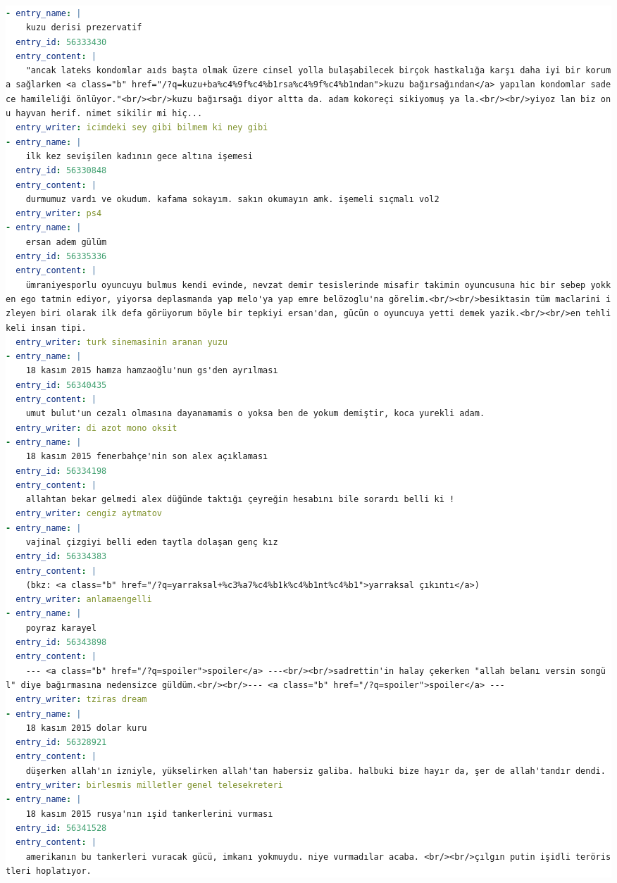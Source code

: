 ```yaml
- entry_name: |
    kuzu derisi prezervatif
  entry_id: 56333430
  entry_content: |
    "ancak lateks kondomlar aıds başta olmak üzere cinsel yolla bulaşabilecek birçok hastkalığa karşı daha iyi bir koruma sağlarken <a class="b" href="/?q=kuzu+ba%c4%9f%c4%b1rsa%c4%9f%c4%b1ndan">kuzu bağırsağından</a> yapılan kondomlar sadece hamileliği önlüyor."<br/><br/>kuzu bağırsağı diyor altta da. adam kokoreçi sikiyomuş ya la.<br/><br/>yiyoz lan biz onu hayvan herif. nimet sikilir mi hiç...
  entry_writer: icimdeki sey gibi bilmem ki ney gibi
- entry_name: |
    ilk kez sevişilen kadının gece altına işemesi
  entry_id: 56330848
  entry_content: |
    durmumuz vardı ve okudum. kafama sokayım. sakın okumayın amk. işemeli sıçmalı vol2
  entry_writer: ps4
- entry_name: |
    ersan adem gülüm
  entry_id: 56335336
  entry_content: |
    ümraniyesporlu oyuncuyu bulmus kendi evinde, nevzat demir tesislerinde misafir takimin oyuncusuna hic bir sebep yokken ego tatmin ediyor, yiyorsa deplasmanda yap melo'ya yap emre belözoglu'na görelim.<br/><br/>besiktasin tüm maclarini izleyen biri olarak ilk defa görüyorum böyle bir tepkiyi ersan'dan, gücün o oyuncuya yetti demek yazik.<br/><br/>en tehlikeli insan tipi.
  entry_writer: turk sinemasinin aranan yuzu
- entry_name: |
    18 kasım 2015 hamza hamzaoğlu'nun gs'den ayrılması
  entry_id: 56340435
  entry_content: |
    umut bulut'un cezalı olmasına dayanamamis o yoksa ben de yokum demiştir, koca yurekli adam.
  entry_writer: di azot mono oksit
- entry_name: |
    18 kasım 2015 fenerbahçe'nin son alex açıklaması
  entry_id: 56334198
  entry_content: |
    allahtan bekar gelmedi alex düğünde taktığı çeyreğin hesabını bile sorardı belli ki !
  entry_writer: cengiz aytmatov
- entry_name: |
    vajinal çizgiyi belli eden taytla dolaşan genç kız
  entry_id: 56334383
  entry_content: |
    (bkz: <a class="b" href="/?q=yarraksal+%c3%a7%c4%b1k%c4%b1nt%c4%b1">yarraksal çıkıntı</a>)
  entry_writer: anlamaengelli
- entry_name: |
    poyraz karayel
  entry_id: 56343898
  entry_content: |
    --- <a class="b" href="/?q=spoiler">spoiler</a> ---<br/><br/>sadrettin'in halay çekerken "allah belanı versin songül" diye bağırmasına nedensizce güldüm.<br/><br/>--- <a class="b" href="/?q=spoiler">spoiler</a> ---
  entry_writer: tziras dream
- entry_name: |
    18 kasım 2015 dolar kuru
  entry_id: 56328921
  entry_content: |
    düşerken allah'ın izniyle, yükselirken allah'tan habersiz galiba. halbuki bize hayır da, şer de allah'tandır dendi.
  entry_writer: birlesmis milletler genel telesekreteri
- entry_name: |
    18 kasım 2015 rusya'nın ışid tankerlerini vurması
  entry_id: 56341528
  entry_content: |
    amerikanın bu tankerleri vuracak gücü, imkanı yokmuydu. niye vurmadılar acaba. <br/><br/>çılgın putin işidli teröristleri hoplatıyor.
```